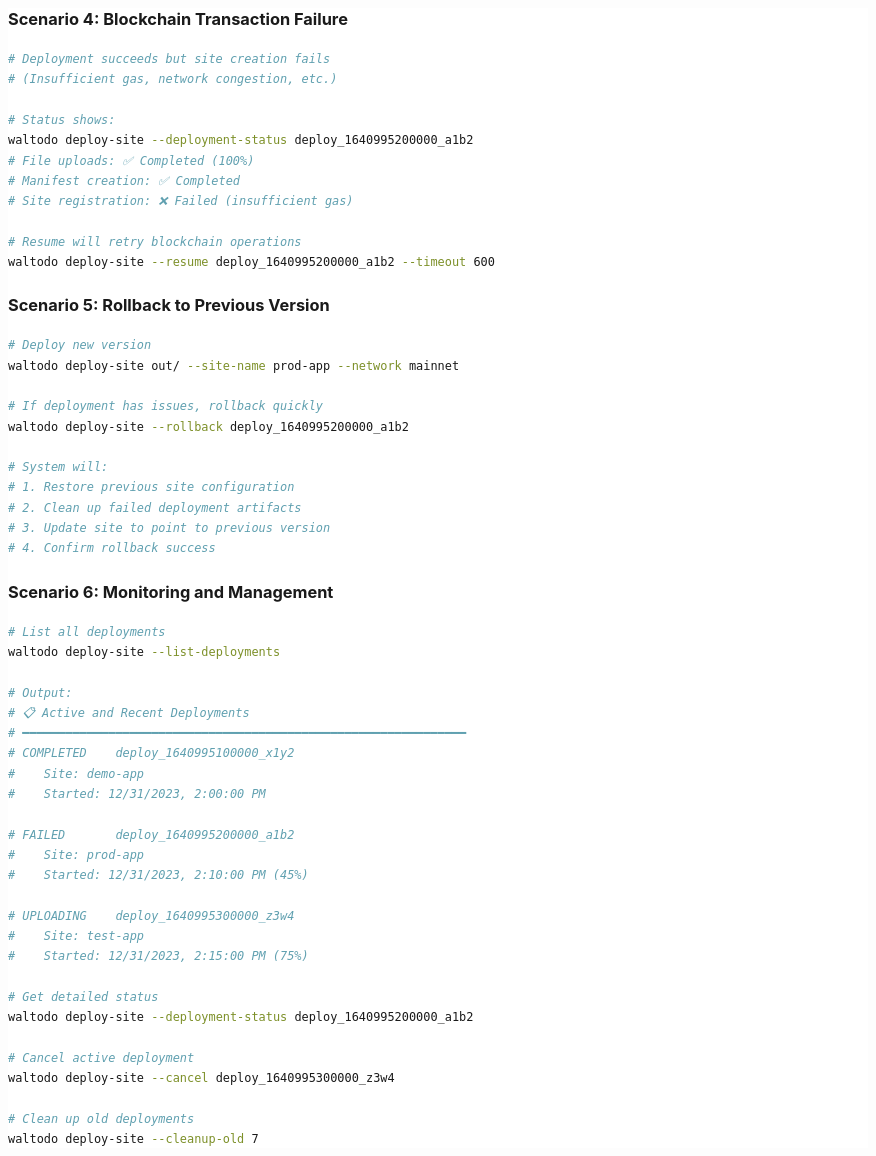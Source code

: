 ### Scenario 4: Blockchain Transaction Failure

```bash
# Deployment succeeds but site creation fails
# (Insufficient gas, network congestion, etc.)

# Status shows:
waltodo deploy-site --deployment-status deploy_1640995200000_a1b2
# File uploads: ✅ Completed (100%)
# Manifest creation: ✅ Completed
# Site registration: ❌ Failed (insufficient gas)

# Resume will retry blockchain operations
waltodo deploy-site --resume deploy_1640995200000_a1b2 --timeout 600
```

### Scenario 5: Rollback to Previous Version

```bash
# Deploy new version
waltodo deploy-site out/ --site-name prod-app --network mainnet

# If deployment has issues, rollback quickly
waltodo deploy-site --rollback deploy_1640995200000_a1b2

# System will:
# 1. Restore previous site configuration
# 2. Clean up failed deployment artifacts
# 3. Update site to point to previous version
# 4. Confirm rollback success
```

### Scenario 6: Monitoring and Management

```bash
# List all deployments
waltodo deploy-site --list-deployments

# Output:
# 📋 Active and Recent Deployments
# ━━━━━━━━━━━━━━━━━━━━━━━━━━━━━━━━━━━━━━━━━━━━━━━━━━━━━━━━━━━━━━
# COMPLETED    deploy_1640995100000_x1y2
#    Site: demo-app
#    Started: 12/31/2023, 2:00:00 PM

# FAILED       deploy_1640995200000_a1b2
#    Site: prod-app
#    Started: 12/31/2023, 2:10:00 PM (45%)

# UPLOADING    deploy_1640995300000_z3w4
#    Site: test-app
#    Started: 12/31/2023, 2:15:00 PM (75%)

# Get detailed status
waltodo deploy-site --deployment-status deploy_1640995200000_a1b2

# Cancel active deployment
waltodo deploy-site --cancel deploy_1640995300000_z3w4

# Clean up old deployments
waltodo deploy-site --cleanup-old 7
```
